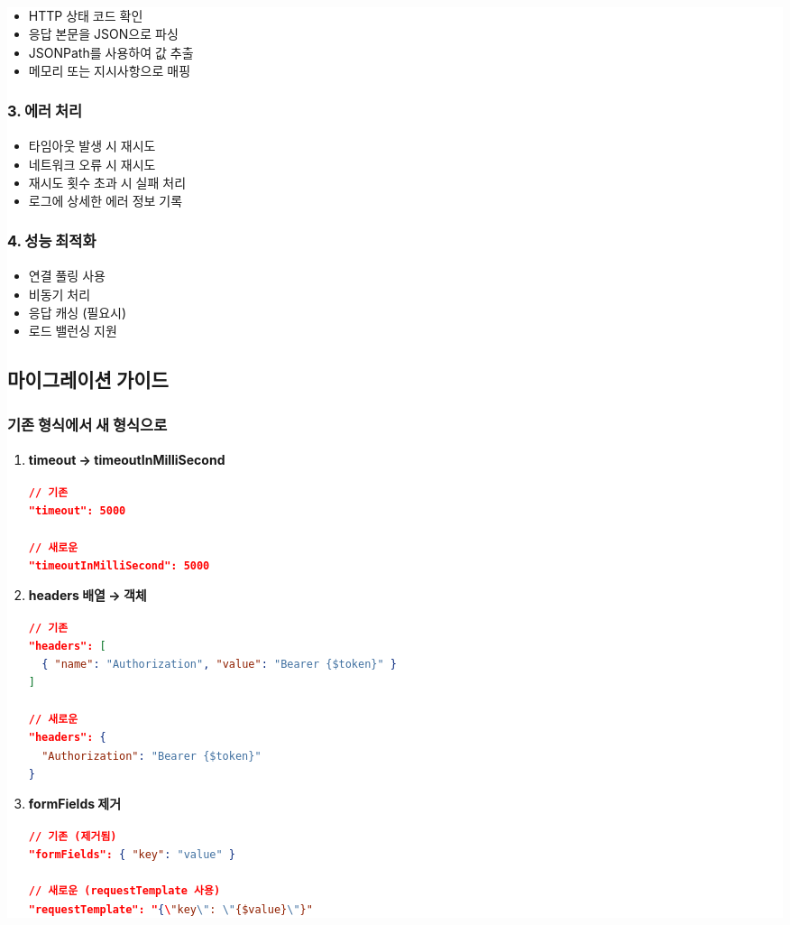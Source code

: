 - HTTP 상태 코드 확인
- 응답 본문을 JSON으로 파싱
- JSONPath를 사용하여 값 추출
- 메모리 또는 지시사항으로 매핑

### 3. 에러 처리

- 타임아웃 발생 시 재시도
- 네트워크 오류 시 재시도
- 재시도 횟수 초과 시 실패 처리
- 로그에 상세한 에러 정보 기록

### 4. 성능 최적화

- 연결 풀링 사용
- 비동기 처리
- 응답 캐싱 (필요시)
- 로드 밸런싱 지원

## 마이그레이션 가이드

### 기존 형식에서 새 형식으로

1. **timeout → timeoutInMilliSecond**
   ```json
   // 기존
   "timeout": 5000
   
   // 새로운
   "timeoutInMilliSecond": 5000
   ```

2. **headers 배열 → 객체**
   ```json
   // 기존
   "headers": [
     { "name": "Authorization", "value": "Bearer {$token}" }
   ]
   
   // 새로운
   "headers": {
     "Authorization": "Bearer {$token}"
   }
   ```

3. **formFields 제거**
   ```json
   // 기존 (제거됨)
   "formFields": { "key": "value" }
   
   // 새로운 (requestTemplate 사용)
   "requestTemplate": "{\"key\": \"{$value}\"}"
   ```
